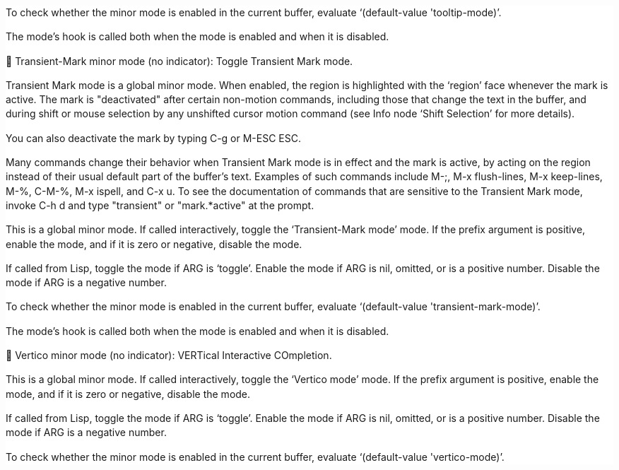 To check whether the minor mode is enabled in the current buffer,
evaluate ‘(default-value 'tooltip-mode)’.

The mode’s hook is called both when the mode is enabled and when
it is disabled.


Transient-Mark minor mode (no indicator):
Toggle Transient Mark mode.

Transient Mark mode is a global minor mode.  When enabled, the
region is highlighted with the ‘region’ face whenever the mark
is active.  The mark is "deactivated" after certain non-motion
commands, including those that change the text in the buffer, and
during shift or mouse selection by any unshifted cursor motion
command (see Info node ‘Shift Selection’ for more details).

You can also deactivate the mark by typing C-g or
M-ESC ESC.

Many commands change their behavior when Transient Mark mode is
in effect and the mark is active, by acting on the region instead
of their usual default part of the buffer’s text.  Examples of
such commands include M-;, M-x flush-lines, M-x keep-lines,
M-%, C-M-%, M-x ispell, and C-x u.
To see the documentation of commands that are sensitive to the
Transient Mark mode, invoke C-h d and type "transient"
or "mark.*active" at the prompt.

This is a global minor mode.  If called interactively, toggle the
‘Transient-Mark mode’ mode.  If the prefix argument is positive,
enable the mode, and if it is zero or negative, disable the mode.

If called from Lisp, toggle the mode if ARG is ‘toggle’.  Enable
the mode if ARG is nil, omitted, or is a positive number.
Disable the mode if ARG is a negative number.

To check whether the minor mode is enabled in the current buffer,
evaluate ‘(default-value 'transient-mark-mode)’.

The mode’s hook is called both when the mode is enabled and when
it is disabled.


Vertico minor mode (no indicator):
VERTical Interactive COmpletion.

This is a global minor mode.  If called interactively, toggle the
‘Vertico mode’ mode.  If the prefix argument is positive, enable
the mode, and if it is zero or negative, disable the mode.

If called from Lisp, toggle the mode if ARG is ‘toggle’.  Enable
the mode if ARG is nil, omitted, or is a positive number.
Disable the mode if ARG is a negative number.

To check whether the minor mode is enabled in the current buffer,
evaluate ‘(default-value 'vertico-mode)’.
